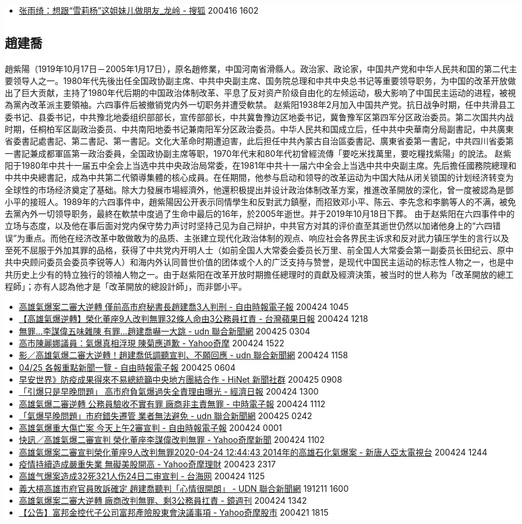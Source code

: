 - [张雨绮：想跟“雪莉杨”这姐妹儿做朋友_龙岭 - 搜狐](http://www.sohu.com/a/388476630_674735 "张雨绮：想跟“雪莉杨”这姐妹儿做朋友_龙岭 - 搜狐") 200416 1602

## 趙建喬

趙紫陽（1919年10月17日－2005年1月17日），原名趙修業，中国河南省滑縣人。政治家、政论家，中国共产党和中华人民共和国的第二代主要领导人之一。1980年代先後出任全国政协副主席、中共中央副主席、国务院总理和中共中央总书记等重要领导职务，为中国的改革开放做出了巨大贡献，主持了1980年代后期的中国政治体制改革、平息了反对资产阶级自由化的左倾运动，极大影响了中国民主运动的进程，被視為黨內改革派主要領袖。六四事件后被撤销党内外一切职务并遭受軟禁。
赵紫阳1938年2月加入中国共产党。抗日战争时期，任中共滑县工委书记、县委书记，中共豫北地委组织部部长，宣传部部长，中共冀鲁豫边区地委书记，冀鲁豫军区第四军分区政治委员。第二次国共内战时期，任桐柏军区副政治委员、中共南阳地委书记兼南阳军分区政治委员。中华人民共和国成立后，任中共中央華南分局副書記，中共廣東省委書記處書記、第二書記、第一書記。文化大革命时期遭迫害，此后担任中共內蒙古自治區委書記、廣東省委第一書記，中共四川省委第一書記兼成都軍區第一政治委員，全国政协副主席等职，1970年代末和80年代初曾經流傳「要吃米找萬里，要吃糧找紫陽」的說法。
赵紫阳于1980年中共十一届五中全会上当选中共中央政治局常委，在1981年中共十一届六中全会上当选中共中央副主席。先后擔任國務院總理和中共中央總書記，成為中共第二代領導集體的核心成員。在任期間，他参与启动和领导的改革运动为中国大陆从闭关锁国的计划经济转变为全球性的市场经济奠定了基础。除大力發展市場經濟外，他還积极提出并设计政治体制改革方案，推進改革開放的深化，曾一度被認為是鄧小平的接班人。1989年的六四事件中，趙紫陽因公开表示同情學生和反對武力鎮壓，而招致邓小平、陈云、李先念和李鹏等人的不满，被免去黨內外一切领导职务，最終在軟禁中度過了生命中最后的16年，於2005年逝世。并于2019年10月18日下葬。
由于赵紫阳在六四事件中的立场与态度，以及他在事后面对党内保守势力声讨时坚持己见为自己辩护，中共官方对其的评价直至其逝世仍然以加诸他身上的“六四错误”为重点。而他在经济改革中敢做敢为的品质、主张建立现代化政治体制的观点、响应社会各界民主诉求和反对武力镇压学生的言行以及至死不屈服于外加其罪的品格，获得了中共党内开明人士（如前全国人大常委会委员长万里、前全国人大常委会第一副委员长田纪云、原中共中央顾问委员会委员李锐等人）和海内外认同普世价值的团体或个人的广泛支持与赞誉，是现代中国民主运动的标志性人物之一，也是中共历史上少有的特立独行的领袖人物之一。由于赵紫阳在改革开放时期擔任總理时的貢獻及經濟決策，被当时的世人称为「改革開放的總工程師」；亦有人認為他才是「改革開放的總設計師」，而非鄧小平。
- [高雄氣爆案二審大逆轉 僅前高市府秘書長趙建喬3人判刑 - 自由時報電子報](https://news.ltn.com.tw/news/society/breakingnews/3144173 "高雄氣爆案二審大逆轉 僅前高市府秘書長趙建喬3人判刑 - 自由時報電子報") 200424 1045
- [【高雄氣爆逆轉】榮化董座9人改判無罪32條人命由3公務員扛責 - 台灣蘋果日報](https://tw.appledaily.com/local/20200424/MR27P76AVTTMDH2RNQ2MGCNQFQ/ "【高雄氣爆逆轉】榮化董座9人改判無罪32條人命由3公務員扛責 - 台灣蘋果日報") 200424 1218
- [無罪…李謀偉五味雜陳 有罪…趙建喬嚇一大跳 - udn 聯合新聞網](https://udn.com/news/story/12090/4517470 "無罪…李謀偉五味雜陳 有罪…趙建喬嚇一大跳 - udn 聯合新聞網") 200425 0304
- [高市陳麗娜議員：氣爆真相浮現 陳菊應道歉 - Yahoo奇摩](https://tw.news.yahoo.com/%E9%AB%98%E5%B8%82%E9%99%B3%E9%BA%97%E5%A8%9C%E8%AD%B0%E5%93%A1-%E6%B0%A3%E7%88%86%E7%9C%9F%E7%9B%B8%E6%B5%AE%E7%8F%BE-%E9%99%B3%E8%8F%8A%E6%87%89%E9%81%93%E6%AD%89-072221313.html "高市陳麗娜議員：氣爆真相浮現 陳菊應道歉 - Yahoo奇摩") 200424 1522
- [影／高雄氣爆二審大逆轉！趙建喬低調聽宣判、不願回應 - udn 聯合新聞網](https://udn.com/news/story/7321/4515733?from=udn-catebreaknews_ch2 "影／高雄氣爆二審大逆轉！趙建喬低調聽宣判、不願回應 - udn 聯合新聞網") 200424 1158
- [04/25 各報重點新聞一覽 - 自由時報電子報](https://news.ltn.com.tw/news/life/breakingnews/3145121 "04/25 各報重點新聞一覽 - 自由時報電子報") 200425 0604
- [早安世界》防疫成果得來不易總統籲中央地方團結合作 - HiNet 新聞社群](https://times.hinet.net/topic/22875716 "早安世界》防疫成果得來不易總統籲中央地方團結合作 - HiNet 新聞社群") 200425 0908
- [「引爆只是早晚問題」 高市府負氣爆過失全責理由曝光 - 經濟日報](https://money.udn.com/money/story/5613/4515937 "「引爆只是早晚問題」 高市府負氣爆過失全責理由曝光 - 經濟日報") 200424 1300
- [高雄氣爆二審逆轉 公務員驗收不實有罪 廠商非主責無罪 - 中時電子報](https://www.chinatimes.com/amp/realtimenews/20200424001898-260407 "高雄氣爆二審逆轉 公務員驗收不實有罪 廠商非主責無罪 - 中時電子報") 200424 1112
- [「氣爆早晚問題」市府錯失遷管 業者無法避免 - udn 聯合新聞網](https://udn.com/news/story/12090/4517453?from=udn-ch1_breaknews-1-cate2-news "「氣爆早晚問題」市府錯失遷管 業者無法避免 - udn 聯合新聞網") 200425 0242
- [高雄氣爆重大傷亡案 今天上午2審宣判 - 自由時報電子報](https://m.ltn.com.tw/news/society/breakingnews/3143916 "高雄氣爆重大傷亡案 今天上午2審宣判 - 自由時報電子報") 200424 0001
- [快訊／高雄氣爆二審宣判 榮化董座李謀偉改判無罪 - Yahoo奇摩新聞](https://tw.news.yahoo.com/%E5%BF%AB%E8%A8%8A-%E9%AB%98%E9%9B%84%E6%B0%A3%E7%88%86%E4%BA%8C%E5%AF%A9%E5%AE%A3%E5%88%A4-%E6%A6%AE%E5%8C%96%E8%91%A3%E5%BA%A7%E6%9D%8E%E8%AC%80%E5%81%89%E6%94%B9%E5%88%A4%E7%84%A1%E7%BD%AA-030205203.html "快訊／高雄氣爆二審宣判 榮化董座李謀偉改判無罪 - Yahoo奇摩新聞") 200424 1102
- [高雄氣爆案二審宣判榮化董座9人改判無罪2020-04-24 12:44:43 2014年的高雄石化氣爆案 - 新唐人亞太電視台](https://www.ntdtv.com.tw/b5/20200424/video/269218.html?%E9%AB%98%E9%9B%84%E6%B0%A3%E7%88%86%E6%A1%88%E4%BA%8C%E5%AF%A9%E5%AE%A3%E5%88%A4%20%E6%A6%AE%E5%8C%96%E8%91%A3%E5%BA%A79%E4%BA%BA%E6%94%B9%E5%88%A4%E7%84%A1%E7%BD%AA "高雄氣爆案二審宣判榮化董座9人改判無罪2020-04-24 12:44:43 2014年的高雄石化氣爆案 - 新唐人亞太電視台") 200424 1244
- [疫情持續造成嚴重失業 無礙美股開高 - Yahoo奇摩理財](https://tw.stock.yahoo.com/news/%E7%96%AB%E6%83%85%E6%8C%81%E7%BA%8C%E9%80%A0%E6%88%90%E5%9A%B4%E9%87%8D%E5%A4%B1%E6%A5%AD-%E7%84%A1%E7%A4%99%E7%BE%8E%E8%82%A1%E9%96%8B%E9%AB%98-151713357.html "疫情持續造成嚴重失業 無礙美股開高 - Yahoo奇摩理財") 200423 2317
- [高雄气爆案造成32死321人伤24日二审宣判 - 台海网](http://www.taihainet.com/news/twnews/twdnsz/2020-04-24/2378492.html "高雄气爆案造成32死321人伤24日二审宣判 - 台海网") 200424 1125
- [義大槓高雄市府官員敗訴確定 趙建喬聽判「心情很開朗」 - UDN 聯合新聞網](https://udn.com/news/story/7321/4219139 "義大槓高雄市府官員敗訴確定 趙建喬聽判「心情很開朗」 - UDN 聯合新聞網") 191211 1600
- [高雄氣爆案二審大逆轉 廠商改判無罪、剩3公務員扛責 - 鏡週刊](https://www.mirrormedia.mg/story/20200424edi027/ "高雄氣爆案二審大逆轉 廠商改判無罪、剩3公務員扛責 - 鏡週刊") 200424 1342
- [【公告】富邦金控代子公司富邦產險股東會決議事項 - Yahoo奇摩股市](https://tw.stock.yahoo.com/news/%E5%85%AC%E5%91%8A-%E5%AF%8C%E9%82%A6%E9%87%91%E6%8E%A7%E4%BB%A3%E5%AD%90%E5%85%AC%E5%8F%B8%E5%AF%8C%E9%82%A6%E7%94%A2%E9%9A%AA%E8%82%A1%E6%9D%B1%E6%9C%83%E6%B1%BA%E8%AD%B0%E4%BA%8B%E9%A0%85-101527894.html "【公告】富邦金控代子公司富邦產險股東會決議事項 - Yahoo奇摩股市") 200421 1815